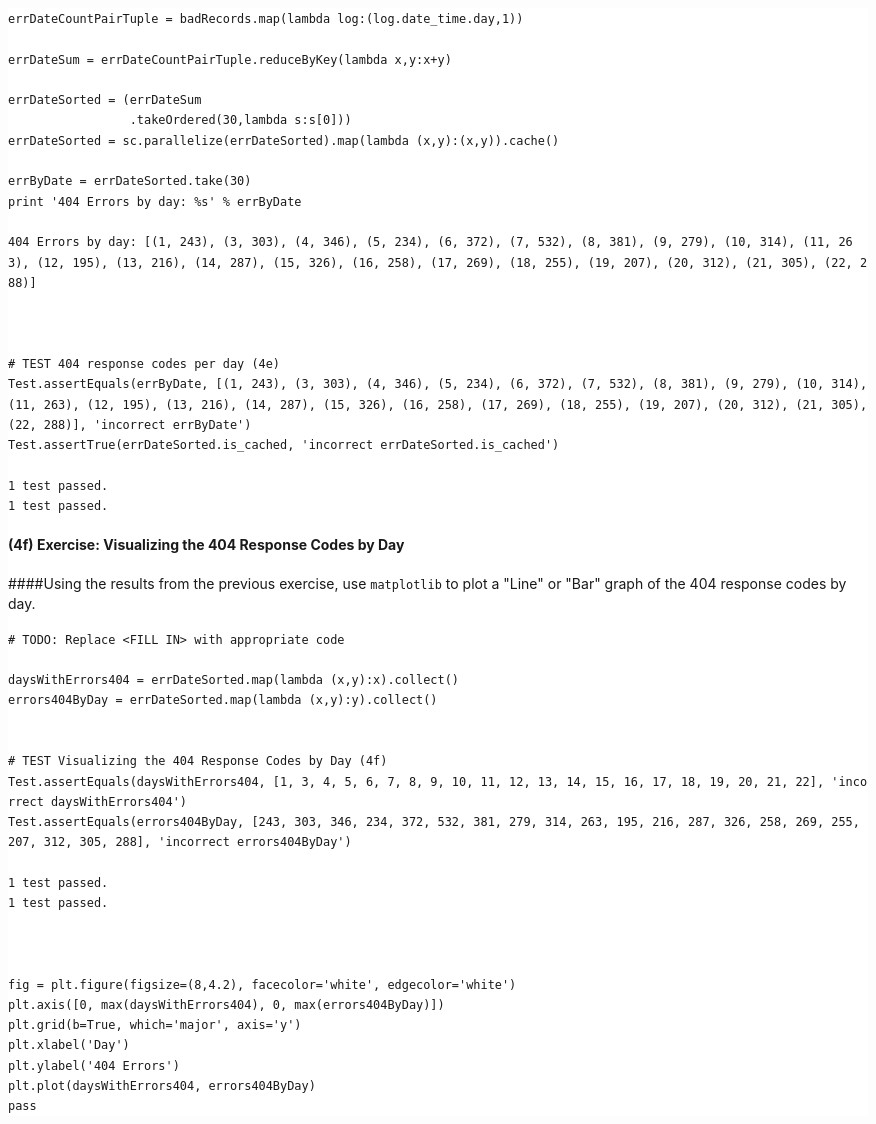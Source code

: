     errDateCountPairTuple = badRecords.map(lambda log:(log.date_time.day,1))
    
    errDateSum = errDateCountPairTuple.reduceByKey(lambda x,y:x+y)
    
    errDateSorted = (errDateSum
                     .takeOrdered(30,lambda s:s[0]))
    errDateSorted = sc.parallelize(errDateSorted).map(lambda (x,y):(x,y)).cache()
    
    errByDate = errDateSorted.take(30)
    print '404 Errors by day: %s' % errByDate

    404 Errors by day: [(1, 243), (3, 303), (4, 346), (5, 234), (6, 372), (7, 532), (8, 381), (9, 279), (10, 314), (11, 263), (12, 195), (13, 216), (14, 287), (15, 326), (16, 258), (17, 269), (18, 255), (19, 207), (20, 312), (21, 305), (22, 288)]



    # TEST 404 response codes per day (4e)
    Test.assertEquals(errByDate, [(1, 243), (3, 303), (4, 346), (5, 234), (6, 372), (7, 532), (8, 381), (9, 279), (10, 314), (11, 263), (12, 195), (13, 216), (14, 287), (15, 326), (16, 258), (17, 269), (18, 255), (19, 207), (20, 312), (21, 305), (22, 288)], 'incorrect errByDate')
    Test.assertTrue(errDateSorted.is_cached, 'incorrect errDateSorted.is_cached')

    1 test passed.
    1 test passed.


#### **(4f) Exercise: Visualizing the 404 Response Codes by Day**
####Using the results from the previous exercise, use `matplotlib` to plot a "Line" or "Bar" graph of the 404 response codes by day.


    # TODO: Replace <FILL IN> with appropriate code
    
    daysWithErrors404 = errDateSorted.map(lambda (x,y):x).collect()
    errors404ByDay = errDateSorted.map(lambda (x,y):y).collect()


    # TEST Visualizing the 404 Response Codes by Day (4f)
    Test.assertEquals(daysWithErrors404, [1, 3, 4, 5, 6, 7, 8, 9, 10, 11, 12, 13, 14, 15, 16, 17, 18, 19, 20, 21, 22], 'incorrect daysWithErrors404')
    Test.assertEquals(errors404ByDay, [243, 303, 346, 234, 372, 532, 381, 279, 314, 263, 195, 216, 287, 326, 258, 269, 255, 207, 312, 305, 288], 'incorrect errors404ByDay')

    1 test passed.
    1 test passed.



    fig = plt.figure(figsize=(8,4.2), facecolor='white', edgecolor='white')
    plt.axis([0, max(daysWithErrors404), 0, max(errors404ByDay)])
    plt.grid(b=True, which='major', axis='y')
    plt.xlabel('Day')
    plt.ylabel('404 Errors')
    plt.plot(daysWithErrors404, errors404ByDay)
    pass
